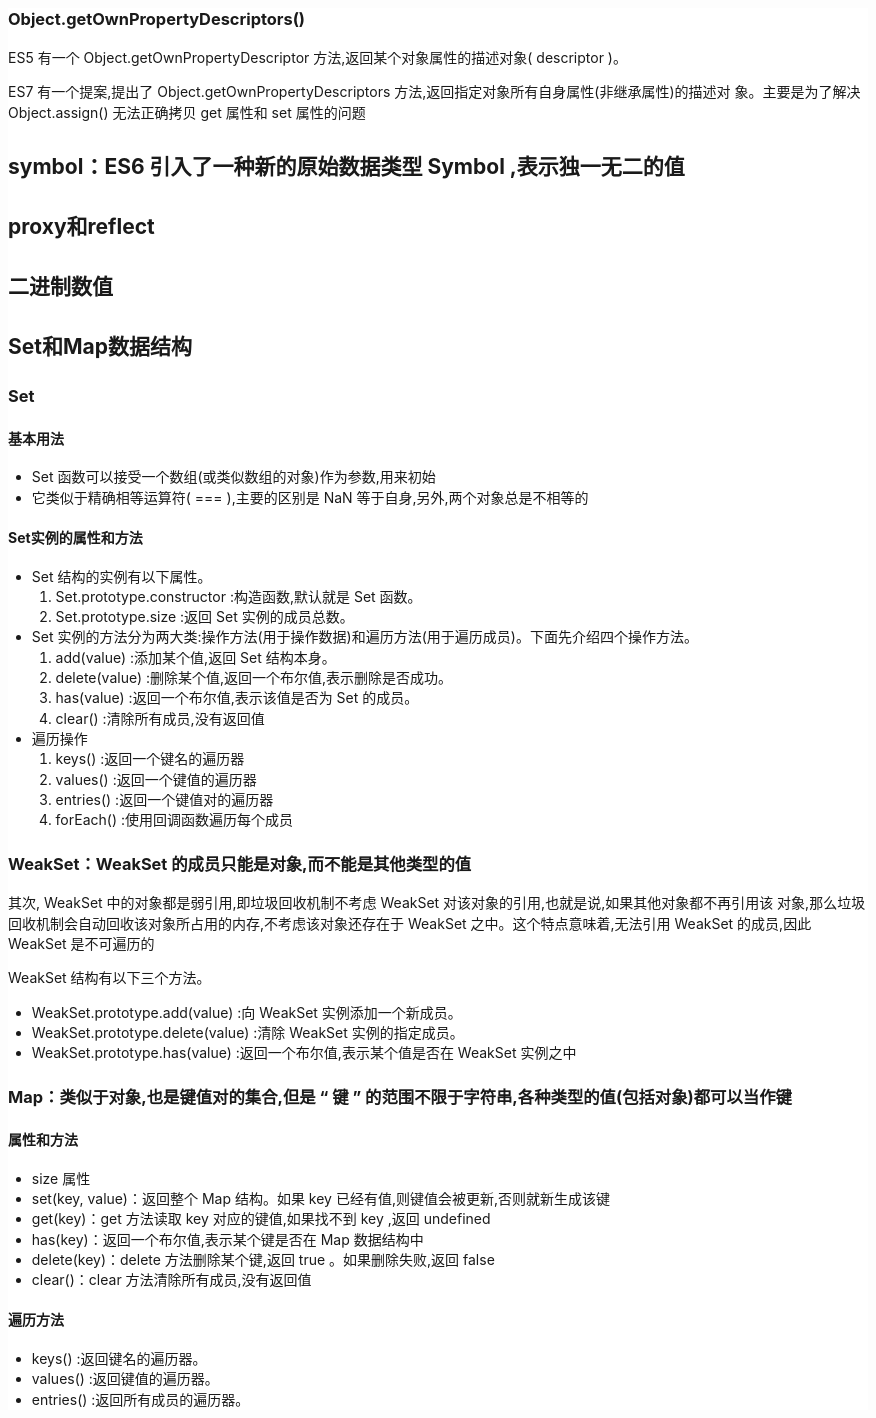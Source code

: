 ```javascript
```
### Object.getOwnPropertyDescriptors()

ES5 有一个 Object.getOwnPropertyDescriptor 方法,返回某个对象属性的描述对象( descriptor )。

ES7 有一个提案,提出了 Object.getOwnPropertyDescriptors 方法,返回指定对象所有自身属性(非继承属性)的描述对
象。主要是为了解决 Object.assign() 无法正确拷贝 get 属性和 set 属性的问题

## symbol：ES6 引入了一种新的原始数据类型 Symbol ,表示独一无二的值

## proxy和reflect

## 二进制数值

## Set和Map数据结构
### Set
#### 基本用法
- Set 函数可以接受一个数组(或类似数组的对象)作为参数,用来初始
- 它类似于精确相等运算符( === ),主要的区别是 NaN 等于自身,另外,两个对象总是不相等的
#### Set实例的属性和方法
- Set 结构的实例有以下属性。
  1. Set.prototype.constructor :构造函数,默认就是 Set 函数。
  2. Set.prototype.size :返回 Set 实例的成员总数。
- Set 实例的方法分为两大类:操作方法(用于操作数据)和遍历方法(用于遍历成员)。下面先介绍四个操作方法。
  1. add(value) :添加某个值,返回 Set 结构本身。
  2. delete(value) :删除某个值,返回一个布尔值,表示删除是否成功。
  3. has(value) :返回一个布尔值,表示该值是否为 Set 的成员。
  4. clear() :清除所有成员,没有返回值
- 遍历操作
  1. keys() :返回一个键名的遍历器
  2. values() :返回一个键值的遍历器
  3. entries() :返回一个键值对的遍历器
  4. forEach() :使用回调函数遍历每个成员

### WeakSet：WeakSet 的成员只能是对象,而不能是其他类型的值

其次, WeakSet 中的对象都是弱引用,即垃圾回收机制不考虑 WeakSet 对该对象的引用,也就是说,如果其他对象都不再引用该
对象,那么垃圾回收机制会自动回收该对象所占用的内存,不考虑该对象还存在于 WeakSet 之中。这个特点意味着,无法引用
WeakSet 的成员,因此 WeakSet 是不可遍历的

WeakSet 结构有以下三个方法。
  - WeakSet.prototype.add(value) :向 WeakSet 实例添加一个新成员。
  - WeakSet.prototype.delete(value) :清除 WeakSet 实例的指定成员。
  - WeakSet.prototype.has(value) :返回一个布尔值,表示某个值是否在 WeakSet 实例之中


### Map：类似于对象,也是键值对的集合,但是 “ 键 ” 的范围不限于字符串,各种类型的值(包括对象)都可以当作键
#### 属性和方法
- size 属性
- set(key, value)：返回整个 Map 结构。如果 key 已经有值,则键值会被更新,否则就新生成该键
- get(key)：get 方法读取 key 对应的键值,如果找不到 key ,返回 undefined
- has(key)：返回一个布尔值,表示某个键是否在 Map 数据结构中
- delete(key)：delete 方法删除某个键,返回 true 。如果删除失败,返回 false
- clear()：clear 方法清除所有成员,没有返回值
#### 遍历方法
- keys() :返回键名的遍历器。
- values() :返回键值的遍历器。
- entries() :返回所有成员的遍历器。
